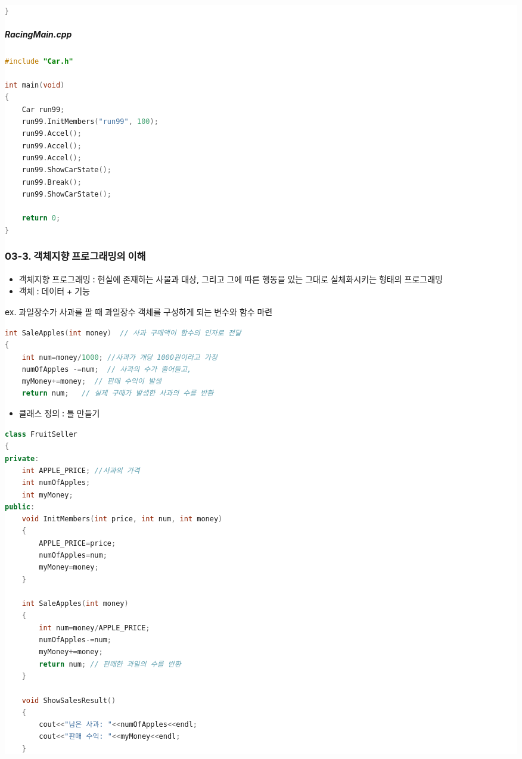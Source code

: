```C++
}
```

##### RacingMain.cpp
```C++
#include "Car.h"

int main(void)
{
	Car run99;
	run99.InitMembers("run99", 100);
	run99.Accel();
	run99.Accel();
	run99.Accel();
	run99.ShowCarState();
	run99.Break();
	run99.ShowCarState();

	return 0;
} 
```

### 03-3. 객체지향 프로그래밍의 이해
- 객체지향 프로그래밍 : 현실에 존재하는 사물과 대상, 그리고 그에 따른 행동을 있는 그대로 실체화시키는 형태의 프로그래밍
- 객체 : 데이터 + 기능

ex. 과일장수가 사과를 팔 때 과일장수 객체를 구성하게 되는 변수와 함수 마련
```c++
int SaleApples(int money)  // 사과 구매액이 함수의 인자로 전달
{
	int num=money/1000; //사과가 개당 1000원이라고 가정
	numOfApples -=num;  // 사과의 수가 줄어들고,
	myMoney+=money;  // 판매 수익이 발생
	return num;   // 실제 구매가 발생한 사과의 수를 반환
```

- 클래스 정의 : 틀 만들기
```C++
class FruitSeller
{
private:
	int APPLE_PRICE; //사과의 가격 
	int numOfApples;
	int myMoney;
public:
	void InitMembers(int price, int num, int money)
	{
		APPLE_PRICE=price;
		numOfApples=num;
		myMoney=money;
	}
	
	int SaleApples(int money)
	{
		int num=money/APPLE_PRICE;
		numOfApples-=num;
		myMoney+=money;
		return num; // 판매한 과일의 수를 반환
	}
	
	void ShowSalesResult()
	{
		cout<<"남은 사과: "<<numOfApples<<endl;
		cout<<"판매 수익: "<<myMoney<<endl;
	}
```